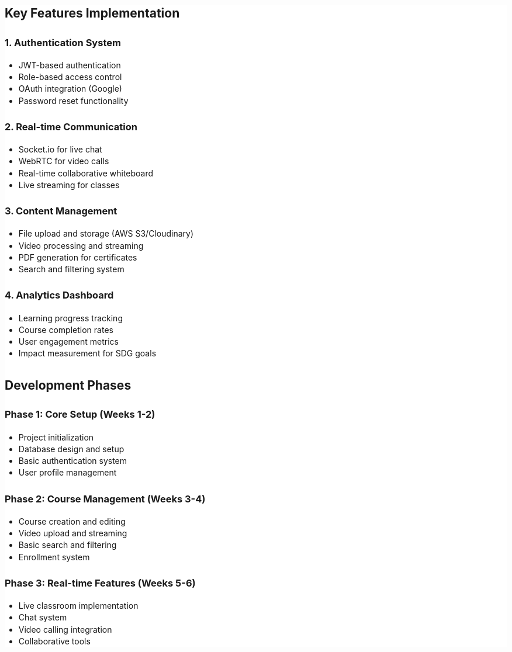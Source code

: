 ## Key Features Implementation

### 1. Authentication System

-   JWT-based authentication
-   Role-based access control
-   OAuth integration (Google)
-   Password reset functionality

### 2. Real-time Communication

-   Socket.io for live chat
-   WebRTC for video calls
-   Real-time collaborative whiteboard
-   Live streaming for classes

### 3. Content Management

-   File upload and storage (AWS S3/Cloudinary)
-   Video processing and streaming
-   PDF generation for certificates
-   Search and filtering system

### 4. Analytics Dashboard

-   Learning progress tracking
-   Course completion rates
-   User engagement metrics
-   Impact measurement for SDG goals

## Development Phases

### Phase 1: Core Setup (Weeks 1-2)

-   Project initialization
-   Database design and setup
-   Basic authentication system
-   User profile management

### Phase 2: Course Management (Weeks 3-4)

-   Course creation and editing
-   Video upload and streaming
-   Basic search and filtering
-   Enrollment system

### Phase 3: Real-time Features (Weeks 5-6)

-   Live classroom implementation
-   Chat system
-   Video calling integration
-   Collaborative tools
